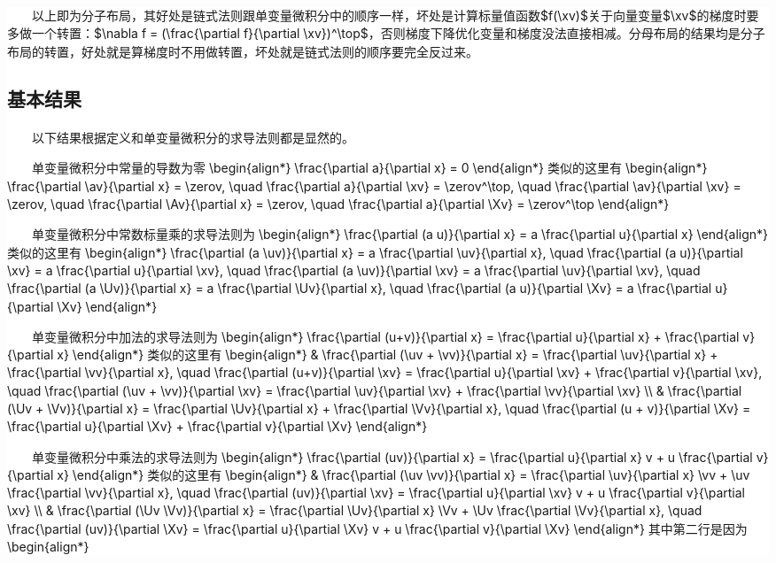 　　以上即为<span class="blue">分子布局</span>，其好处是<span class="blue">链式法则跟单变量微积分中的顺序一样</span>，坏处是计算标量值函数$f(\xv)$关于向量变量$\xv$的梯度时要<span class="blue">多做一个转置</span>：$\nabla f = (\frac{\partial f}{\partial \xv})^\top$，否则梯度下降优化变量和梯度没法直接相减。分母布局的结果均是分子布局的转置，好处就是算梯度时不用做转置，坏处就是链式法则的顺序要完全反过来。

## 基本结果

　　以下结果根据定义和单变量微积分的求导法则都是显然的。

　　单变量微积分中<span class="blue">常量的导数为零</span>
\begin{align\*}
    \frac{\partial a}{\partial x} = 0
\end{align\*}
类似的这里有
\begin{align\*}
    \frac{\partial \av}{\partial x} = \zerov, \quad \frac{\partial a}{\partial \xv} = \zerov^\top, \quad \frac{\partial \av}{\partial \xv} = \zerov, \quad \frac{\partial \Av}{\partial x} = \zerov, \quad \frac{\partial a}{\partial \Xv} = \zerov^\top
\end{align\*}

　　单变量微积分中<span class="blue">常数标量乘</span>的求导法则为
\begin{align\*}
    \frac{\partial (a u)}{\partial x} = a \frac{\partial u}{\partial x}
\end{align\*}
类似的这里有
\begin{align\*}
    \frac{\partial (a \uv)}{\partial x} = a \frac{\partial \uv}{\partial x}, \quad \frac{\partial (a u)}{\partial \xv} = a \frac{\partial u}{\partial \xv}, \quad \frac{\partial (a \uv)}{\partial \xv} = a \frac{\partial \uv}{\partial \xv}, \quad \frac{\partial (a \Uv)}{\partial x} = a \frac{\partial \Uv}{\partial x}, \quad \frac{\partial (a u)}{\partial \Xv} = a \frac{\partial u}{\partial \Xv}
\end{align\*}

　　单变量微积分中<span class="blue">加法</span>的求导法则为
\begin{align\*}
    \frac{\partial (u+v)}{\partial x} = \frac{\partial u}{\partial x} + \frac{\partial v}{\partial x}
\end{align\*}
类似的这里有
\begin{align\*}
     & \frac{\partial (\uv + \vv)}{\partial x} = \frac{\partial \uv}{\partial x} + \frac{\partial \vv}{\partial x}, \quad \frac{\partial (u+v)}{\partial \xv} = \frac{\partial u}{\partial \xv} + \frac{\partial v}{\partial \xv}, \quad \frac{\partial (\uv + \vv)}{\partial \xv} = \frac{\partial \uv}{\partial \xv} + \frac{\partial \vv}{\partial \xv} \\\\
     & \frac{\partial (\Uv + \Vv)}{\partial x} = \frac{\partial \Uv}{\partial x} + \frac{\partial \Vv}{\partial x}, \quad \frac{\partial (u + v)}{\partial \Xv} = \frac{\partial u}{\partial \Xv} + \frac{\partial v}{\partial \Xv}
\end{align\*}

　　单变量微积分中<span class="blue">乘法</span>的求导法则为
\begin{align\*}
    \frac{\partial (uv)}{\partial x} = \frac{\partial u}{\partial x} v + u \frac{\partial v}{\partial x}
\end{align\*}
类似的这里有
\begin{align\*}
     & \frac{\partial (\uv \vv)}{\partial x} = \frac{\partial \uv}{\partial x} \vv + \uv \frac{\partial \vv}{\partial x}, \quad \frac{\partial (uv)}{\partial \xv} = \frac{\partial u}{\partial \xv} v + u \frac{\partial v}{\partial \xv} \\\\
     & \frac{\partial (\Uv \Vv)}{\partial x} = \frac{\partial \Uv}{\partial x} \Vv + \Uv \frac{\partial \Vv}{\partial x}, \quad \frac{\partial (uv)}{\partial \Xv} = \frac{\partial u}{\partial \Xv} v + u \frac{\partial v}{\partial \Xv}
\end{align\*}
其中第二行是因为
\begin{align\*}